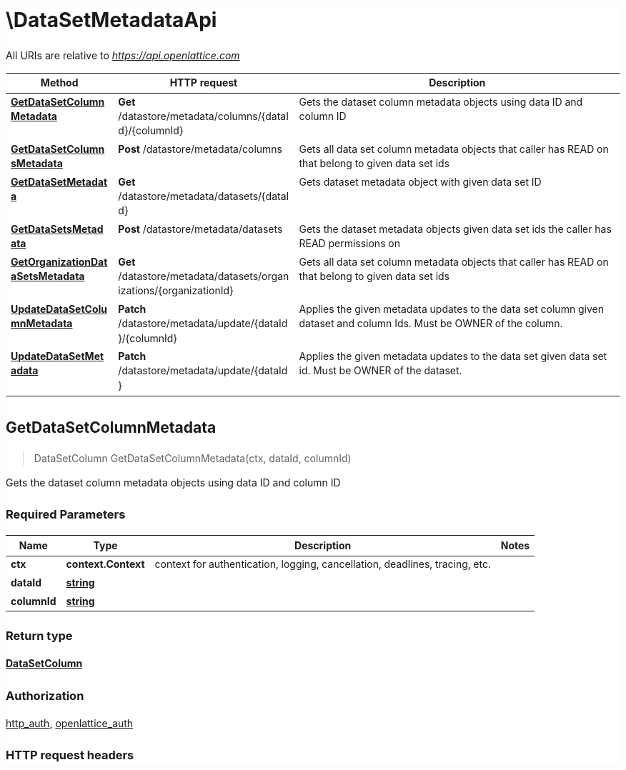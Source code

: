 # \DataSetMetadataApi

All URIs are relative to *https://api.openlattice.com*

Method | HTTP request | Description
------------- | ------------- | -------------
[**GetDataSetColumnMetadata**](DataSetMetadataApi.md#GetDataSetColumnMetadata) | **Get** /datastore/metadata/columns/{dataId}/{columnId} | Gets the dataset column metadata objects using data ID and column ID
[**GetDataSetColumnsMetadata**](DataSetMetadataApi.md#GetDataSetColumnsMetadata) | **Post** /datastore/metadata/columns | Gets all data set column metadata objects that caller has READ on that belong to given data set ids
[**GetDataSetMetadata**](DataSetMetadataApi.md#GetDataSetMetadata) | **Get** /datastore/metadata/datasets/{dataId} | Gets dataset metadata object with given data set ID
[**GetDataSetsMetadata**](DataSetMetadataApi.md#GetDataSetsMetadata) | **Post** /datastore/metadata/datasets | Gets the dataset metadata objects given data set ids the caller has READ permissions on
[**GetOrganizationDataSetsMetadata**](DataSetMetadataApi.md#GetOrganizationDataSetsMetadata) | **Get** /datastore/metadata/datasets/organizations/{organizationId} | Gets all data set column metadata objects that caller has READ on that belong to given data set ids
[**UpdateDataSetColumnMetadata**](DataSetMetadataApi.md#UpdateDataSetColumnMetadata) | **Patch** /datastore/metadata/update/{dataId}/{columnId} | Applies the given metadata updates to the data set column given dataset and column Ids. Must be OWNER of the column.
[**UpdateDataSetMetadata**](DataSetMetadataApi.md#UpdateDataSetMetadata) | **Patch** /datastore/metadata/update/{dataId} | Applies the given metadata updates to the data set given data set id. Must be OWNER of the dataset.



## GetDataSetColumnMetadata

> DataSetColumn GetDataSetColumnMetadata(ctx, dataId, columnId)

Gets the dataset column metadata objects using data ID and column ID

### Required Parameters


Name | Type | Description  | Notes
------------- | ------------- | ------------- | -------------
**ctx** | **context.Context** | context for authentication, logging, cancellation, deadlines, tracing, etc.
**dataId** | [**string**](.md)|  | 
**columnId** | [**string**](.md)|  | 

### Return type

[**DataSetColumn**](DataSetColumn.md)

### Authorization

[http_auth](../README.md#http_auth), [openlattice_auth](../README.md#openlattice_auth)

### HTTP request headers
